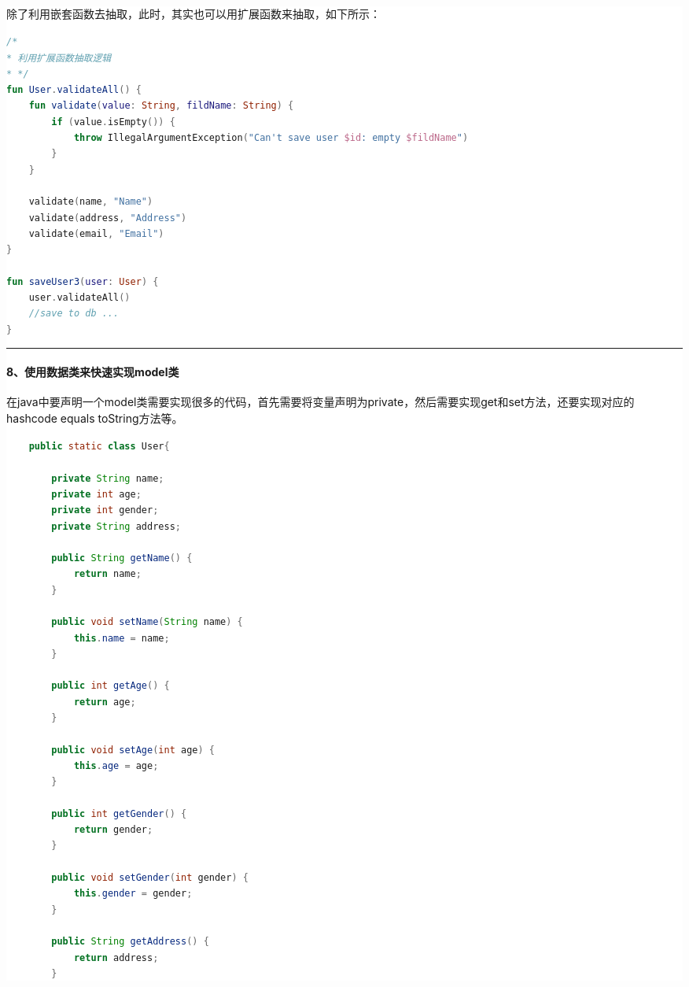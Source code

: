 除了利用嵌套函数去抽取，此时，其实也可以用扩展函数来抽取，如下所示：

```kotlin
/*
* 利用扩展函数抽取逻辑
* */
fun User.validateAll() {
    fun validate(value: String, fildName: String) {
        if (value.isEmpty()) {
            throw IllegalArgumentException("Can't save user $id: empty $fildName")
        }
    }

    validate(name, "Name")
    validate(address, "Address")
    validate(email, "Email")
}

fun saveUser3(user: User) {
    user.validateAll()
    //save to db ...
}
```

---

#### 8、使用数据类来快速实现model类

在java中要声明一个model类需要实现很多的代码，首先需要将变量声明为private，然后需要实现get和set方法，还要实现对应的hashcode equals toString方法等。

```java
    public static class User{

        private String name;
        private int age;
        private int gender;
        private String address;
        
        public String getName() {
            return name;
        }

        public void setName(String name) {
            this.name = name;
        }

        public int getAge() {
            return age;
        }

        public void setAge(int age) {
            this.age = age;
        }

        public int getGender() {
            return gender;
        }

        public void setGender(int gender) {
            this.gender = gender;
        }

        public String getAddress() {
            return address;
        }

```